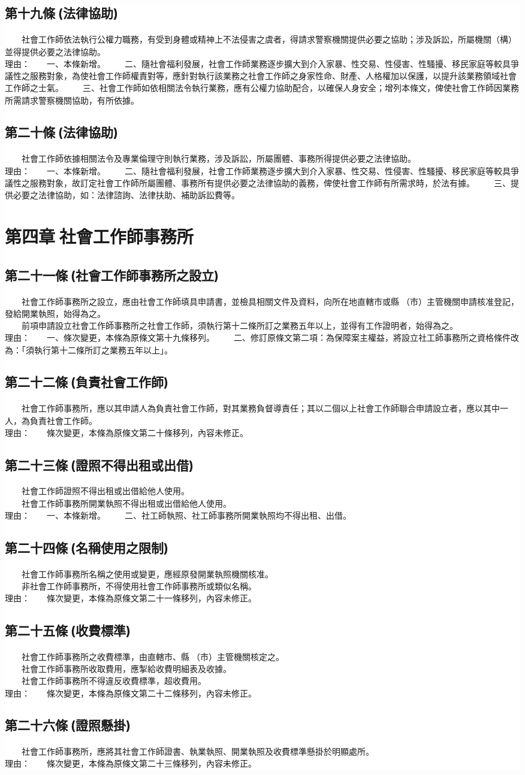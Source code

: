 第十九條 (法律協助)
-------------------
　　社會工作師依法執行公權力職務，有受到身體或精神上不法侵害之虞者，得請求警察機關提供必要之協助；涉及訴訟，所屬機關（構）並得提供必要之法律協助。  
理由：　　一、本條新增。
　　二、隨社會福利發展，社會工作師業務逐步擴大到介入家暴、性交易、性侵害、性騷擾、移民家庭等較具爭議性之服務對象，為使社會工作師權責對等，應針對執行該業務之社會工作師之身家性命、財產、人格權加以保護，以提升該業務領域社會工作師之士氣。
　　三、社會工作師如依相關法令執行業務，應有公權力協助配合，以確保人身安全；增列本條文，俾使社會工作師因業務所需請求警察機關協助，有所依據。

第二十條 (法律協助)
-------------------
　　社會工作師依據相關法令及專業倫理守則執行業務，涉及訴訟，所屬團體、事務所得提供必要之法律協助。  
理由：　　一、本條新增。
　　二、隨社會福利發展，社會工作師業務逐步擴大到介入家暴、性交易、性侵害、性騷擾、移民家庭等較具爭議性之服務對象，故訂定社會工作師所屬團體、事務所有提供必要之法律協助的義務，俾使社會工作師有所需求時，於法有據。
　　三、提供必要之法律協助，如：法律諮詢、法律扶助、補助訴訟費等。

第四章  社會工作師事務所
========================
第二十一條 (社會工作師事務所之設立)
-----------------------------------
　　社會工作師事務所之設立，應由社會工作師填具申請書，並檢具相關文件及資料，向所在地直轄市或縣 （市）主管機關申請核准登記，發給開業執照，始得為之。  
　　前項申請設立社會工作師事務所之社會工作師，須執行第十二條所訂之業務五年以上，並得有工作證明者，始得為之。  
理由：　　一、條次變更，本條為原條文第十九條移列。
　　二、修訂原條文第二項：為保障案主權益，將設立社工師事務所之資格條件改為：「須執行第十二條所訂之業務五年以上」。

第二十二條 (負責社會工作師)
---------------------------
　　社會工作師事務所，應以其申請人為負責社會工作師，對其業務負督導責任；其以二個以上社會工作師聯合申請設立者，應以其中一人，為負責社會工作師。  
理由：　　條次變更，本條為原條文第二十條移列，內容未修正。

第二十三條 (證照不得出租或出借)
-------------------------------
　　社會工作師證照不得出租或出借給他人使用。  
　　社會工作師事務所開業執照不得出租或出借給他人使用。  
理由：　　一、本條新增。
　　二、社工師執照、社工師事務所開業執照均不得出租、出借。

第二十四條 (名稱使用之限制)
---------------------------
　　社會工作師事務所名稱之使用或變更，應經原發開業執照機關核准。  
　　非社會工作師事務所，不得使用社會工作師事務所或類似名稱。  
理由：　　條次變更，本條為原條文第二十一條移列，內容未修正。

第二十五條 (收費標準)
---------------------
　　社會工作師事務所之收費標準，由直轄市、縣 （市）主管機關核定之。  
　　社會工作師事務所收取費用，應掣給收費明細表及收據。  
　　社會工作師事務所不得違反收費標準，超收費用。  
理由：　　條次變更，本條為原條文第二十二條移列，內容未修正。

第二十六條 (證照懸掛)
---------------------
　　社會工作師事務所，應將其社會工作師證書、執業執照、開業執照及收費標準懸掛於明顯處所。  
理由：　　條次變更，本條為原條文第二十三條移列，內容未修正。
